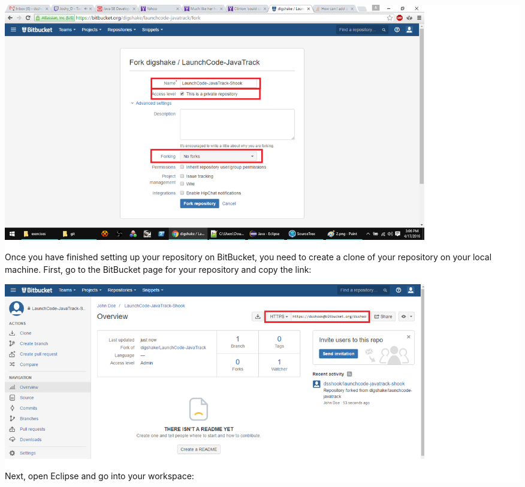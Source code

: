 <img src="3.png" width=700>

Once you have finished setting up your repository on BitBucket, you need to create a clone of your repository on your local machine. First, go to the BitBucket page for your repository and copy the link:

<img src="15.png" width=700>

Next, open Eclipse and go into your workspace:
